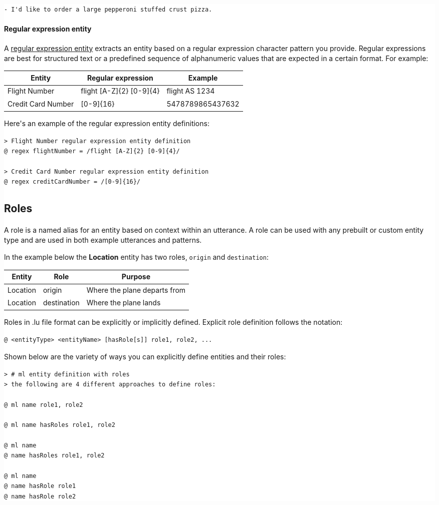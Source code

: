 ```lu
- I'd like to order a large pepperoni stuffed crust pizza.
```

#### Regular expression entity

A [regular expression entity][regular-expression-entity] extracts an entity based on a regular expression character pattern you provide. Regular expressions are best for structured text or a predefined sequence of alphanumeric values that are expected in a certain format. For example:

| Entity            | Regular expression       | Example          |
|-------------------|--------------------------|------------------|
|Flight Number      | flight [A-Z]{2} [0-9]{4} | flight AS 1234   |
|Credit Card Number | [0-9]{16}                | 5478789865437632 |

Here's an example of the regular expression entity definitions:

```lu
> Flight Number regular expression entity definition
@ regex flightNumber = /flight [A-Z]{2} [0-9]{4}/

> Credit Card Number regular expression entity definition
@ regex creditCardNumber = /[0-9]{16}/
```

## Roles

A role is a named alias for an entity based on context within an utterance. A role can be used with any prebuilt or custom entity type and are used in both example utterances and patterns.

In the example below the **Location** entity has two roles, `origin` and `destination`:

|Entity   |Role        |Purpose                     |
|---------|------------|----------------------------|
|Location |origin      |Where the plane departs from|
|Location |destination |Where the plane lands       |

Roles in .lu file format can be explicitly or implicitly defined. Explicit role definition follows the notation:

```lu
@ <entityType> <entityName> [hasRole[s]] role1, role2, ...
```

Shown below are the variety of ways you can explicitly define entities and their roles:

```lu
> # ml entity definition with roles
> the following are 4 different approaches to define roles:

@ ml name role1, role2

@ ml name hasRoles role1, role2

@ ml name
@ name hasRoles role1, role2

@ ml name
@ name hasRole role1
@ name hasRole role2
```


[luis]: https://luis.ai
[intent]: /azure/cognitive-services/luis/luis-concept-intent
[entity]: /azure/cognitive-services/luis/luis-concept-entity-types
[ml-entity]: /azure/cognitive-services/luis/luis-concept-entity-types#machine-learned-ml-entity
[prebuilt-entity]: /azure/cognitive-services/luis/luis-concept-entity-types#prebuilt-entity
[list-entity]: /azure/cognitive-services/luis/luis-concept-entity-types#list-entity
[entity-composite]: /azure/cognitive-services/luis/reference-entity-composite
[regular-expression-entity]: /azure/cognitive-services/luis/luis-concept-entity-types#regular-expression-entity
[roles]: /azure/cognitive-services/luis/luis-concept-roles
[patterns]: /azure/cognitive-services/luis/luis-concept-patterns
[pattern syntax]: /azure/cognitive-services/luis/reference-pattern-syntax
[pattern-any]: /azure/cognitive-services/luis/luis-concept-entity-types#patternany-entity
[machine-learning-feature]: /azure/cognitive-services/luis/luis-concept-feature
[phrase-list]: /azure/cognitive-services/luis/concepts/patterns-features?branch=main#create-a-phrase-list-for-a-concept
[utterances]: /azure/cognitive-services/luis/luis-concept-utterance
[orchestrator]: /composer/concept-orchestrator
[Composer]: /composer/
[adaptive-tools]: https://marketplace.visualstudio.com/items?itemName=BotBuilder.bot-framework-adaptive-tools
[luis-metadata]: /azure/cognitive-services/luis/luis-reference-application-settings